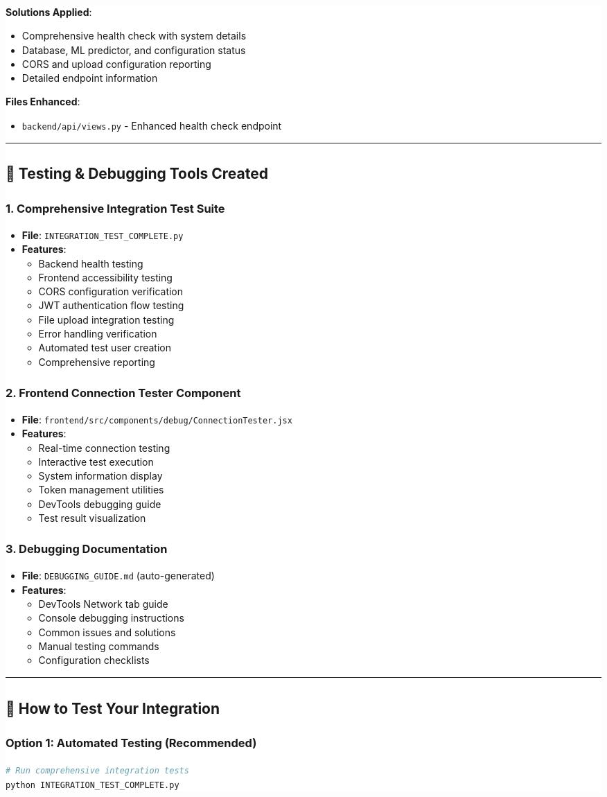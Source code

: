 **Solutions Applied**:
- Comprehensive health check with system details
- Database, ML predictor, and configuration status
- CORS and upload configuration reporting
- Detailed endpoint information

**Files Enhanced**:
- `backend/api/views.py` - Enhanced health check endpoint

---

## 🧪 Testing & Debugging Tools Created

### 1. **Comprehensive Integration Test Suite**
- **File**: `INTEGRATION_TEST_COMPLETE.py`
- **Features**:
  - Backend health testing
  - Frontend accessibility testing
  - CORS configuration verification
  - JWT authentication flow testing
  - File upload integration testing
  - Error handling verification
  - Automated test user creation
  - Comprehensive reporting

### 2. **Frontend Connection Tester Component**
- **File**: `frontend/src/components/debug/ConnectionTester.jsx`
- **Features**:
  - Real-time connection testing
  - Interactive test execution
  - System information display
  - Token management utilities
  - DevTools debugging guide
  - Test result visualization

### 3. **Debugging Documentation**
- **File**: `DEBUGGING_GUIDE.md` (auto-generated)
- **Features**:
  - DevTools Network tab guide
  - Console debugging instructions
  - Common issues and solutions
  - Manual testing commands
  - Configuration checklists

---

## 🚀 How to Test Your Integration

### Option 1: Automated Testing (Recommended)
```bash
# Run comprehensive integration tests
python INTEGRATION_TEST_COMPLETE.py
```

